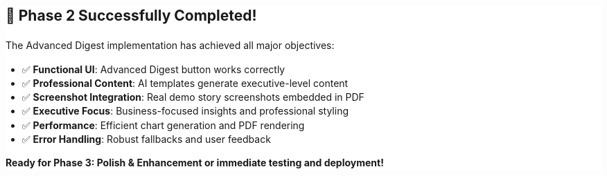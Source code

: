 ## 🎉 **Phase 2 Successfully Completed!**

The Advanced Digest implementation has achieved all major objectives:
- ✅ **Functional UI**: Advanced Digest button works correctly
- ✅ **Professional Content**: AI templates generate executive-level content
- ✅ **Screenshot Integration**: Real demo story screenshots embedded in PDF
- ✅ **Executive Focus**: Business-focused insights and professional styling
- ✅ **Performance**: Efficient chart generation and PDF rendering
- ✅ **Error Handling**: Robust fallbacks and user feedback

**Ready for Phase 3: Polish & Enhancement or immediate testing and deployment!** 